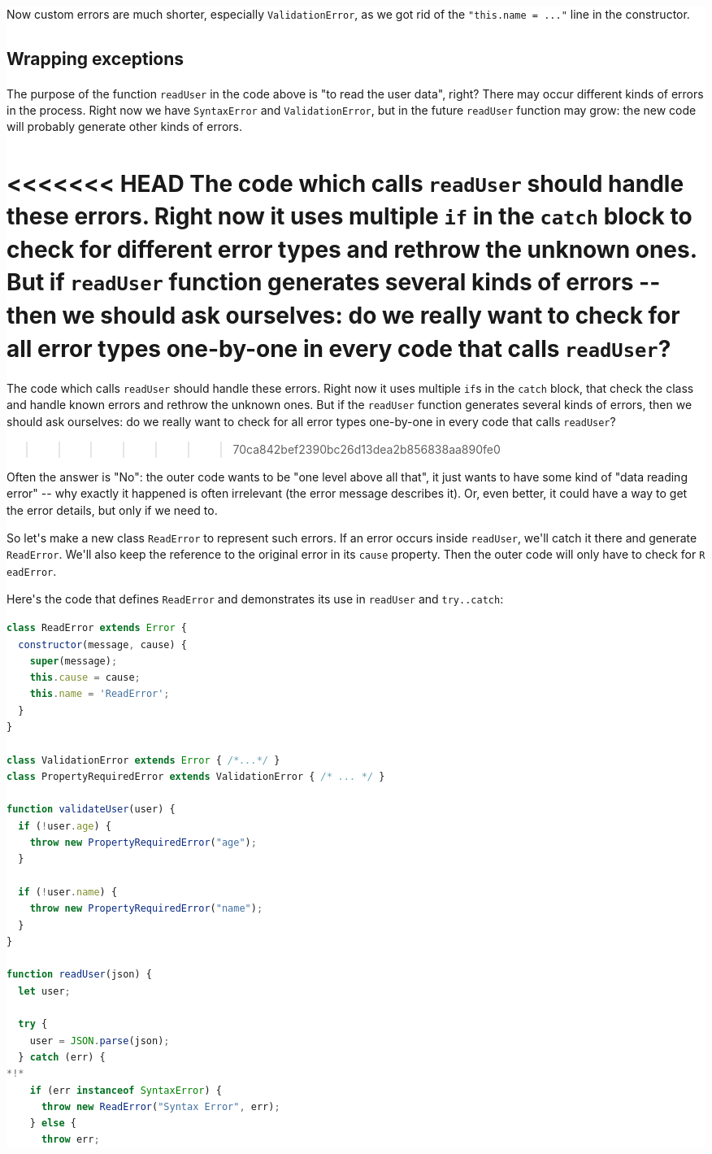 Now custom errors are much shorter, especially `ValidationError`, as we got rid of the `"this.name = ..."` line in the constructor.

## Wrapping exceptions

The purpose of the function `readUser` in the code above is "to read the user data", right? There may occur different kinds of errors in the process. Right now we have `SyntaxError` and `ValidationError`, but in the future `readUser` function may grow: the new code will probably generate other kinds of errors.

<<<<<<< HEAD
The code which calls `readUser` should handle these errors. Right now it uses multiple `if` in the `catch` block to check for different error types and rethrow the unknown ones. But if `readUser` function generates several kinds of errors -- then we should ask ourselves: do we really want to check for all error types one-by-one in every code that calls `readUser`?
=======
The code which calls `readUser` should handle these errors. Right now it uses multiple `if`s in the `catch` block, that check the class and handle known errors and rethrow the unknown ones. But if the `readUser` function generates several kinds of errors, then we should ask ourselves: do we really want to check for all error types one-by-one in every code that calls `readUser`?
>>>>>>> 70ca842bef2390bc26d13dea2b856838aa890fe0

Often the answer is "No": the outer code wants to be "one level above all that", it just wants to have some kind of "data reading error" -- why exactly it happened is often irrelevant (the error message describes it). Or, even better, it could have a way to get the error details, but only if we need to.

So let's make a new class `ReadError` to represent such errors. If an error occurs inside `readUser`, we'll catch it there and generate `ReadError`. We'll also keep the reference to the original error in its `cause` property. Then the outer code will only have to check for `ReadError`.

Here's the code that defines `ReadError` and demonstrates its use in `readUser` and `try..catch`:

```js run
class ReadError extends Error {
  constructor(message, cause) {
    super(message);
    this.cause = cause;
    this.name = 'ReadError';
  }
}

class ValidationError extends Error { /*...*/ }
class PropertyRequiredError extends ValidationError { /* ... */ }

function validateUser(user) {
  if (!user.age) {
    throw new PropertyRequiredError("age");
  }

  if (!user.name) {
    throw new PropertyRequiredError("name");
  }
}

function readUser(json) {
  let user;

  try {
    user = JSON.parse(json);
  } catch (err) {
*!*
    if (err instanceof SyntaxError) {
      throw new ReadError("Syntax Error", err);
    } else {
      throw err;
```